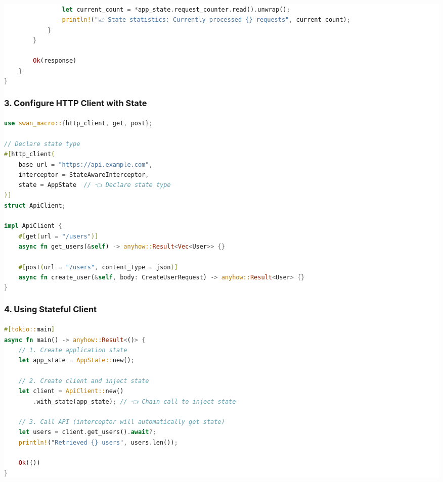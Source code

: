 ```rust
                let current_count = *app_state.request_counter.read().unwrap();
                println!("📈 State statistics: Currently processed {} requests", current_count);
            }
        }
        
        Ok(response)
    }
}
```

### 3. Configure HTTP Client with State

```rust
use swan_macro::{http_client, get, post};

// Declare state type
#[http_client(
    base_url = "https://api.example.com",
    interceptor = StateAwareInterceptor,
    state = AppState  // 👈 Declare state type
)]
struct ApiClient;

impl ApiClient {
    #[get(url = "/users")]
    async fn get_users(&self) -> anyhow::Result<Vec<User>> {}
    
    #[post(url = "/users", content_type = json)]
    async fn create_user(&self, body: CreateUserRequest) -> anyhow::Result<User> {}
}
```

### 4. Using Stateful Client

```rust
#[tokio::main]
async fn main() -> anyhow::Result<()> {
    // 1. Create application state
    let app_state = AppState::new();
    
    // 2. Create client and inject state
    let client = ApiClient::new()
        .with_state(app_state); // 👈 Chain call to inject state
    
    // 3. Call API (interceptor will automatically get state)
    let users = client.get_users().await?;
    println!("Retrieved {} users", users.len());
    
    Ok(())
}
```
